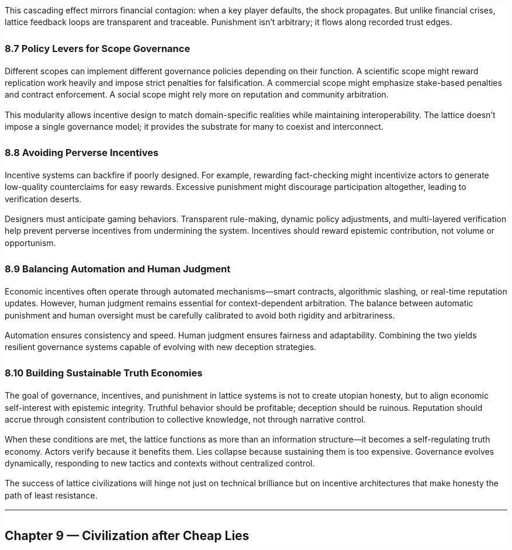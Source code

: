 This cascading effect mirrors financial contagion: when a key player defaults, the shock propagates. But unlike financial crises, lattice feedback loops are transparent and traceable. Punishment isn’t arbitrary; it flows along recorded trust edges.

### **8.7 Policy Levers for Scope Governance**

Different scopes can implement different governance policies depending on their function. A scientific scope might reward replication work heavily and impose strict penalties for falsification. A commercial scope might emphasize stake-based penalties and contract enforcement. A social scope might rely more on reputation and community arbitration.

This modularity allows incentive design to match domain-specific realities while maintaining interoperability. The lattice doesn’t impose a single governance model; it provides the substrate for many to coexist and interconnect.

### **8.8 Avoiding Perverse Incentives**

Incentive systems can backfire if poorly designed. For example, rewarding fact-checking might incentivize actors to generate low-quality counterclaims for easy rewards. Excessive punishment might discourage participation altogether, leading to verification deserts.

Designers must anticipate gaming behaviors. Transparent rule-making, dynamic policy adjustments, and multi-layered verification help prevent perverse incentives from undermining the system. Incentives should reward epistemic contribution, not volume or opportunism.

### **8.9 Balancing Automation and Human Judgment**

Economic incentives often operate through automated mechanisms—smart contracts, algorithmic slashing, or real-time reputation updates. However, human judgment remains essential for context-dependent arbitration. The balance between automatic punishment and human oversight must be carefully calibrated to avoid both rigidity and arbitrariness.

Automation ensures consistency and speed. Human judgment ensures fairness and adaptability. Combining the two yields resilient governance systems capable of evolving with new deception strategies.

### **8.10 Building Sustainable Truth Economies**

The goal of governance, incentives, and punishment in lattice systems is not to create utopian honesty, but to align economic self-interest with epistemic integrity. Truthful behavior should be profitable; deception should be ruinous. Reputation should accrue through consistent contribution to collective knowledge, not through narrative control.

When these conditions are met, the lattice functions as more than an information structure—it becomes a self-regulating truth economy. Actors verify because it benefits them. Lies collapse because sustaining them is too expensive. Governance evolves dynamically, responding to new tactics and contexts without centralized control.

The success of lattice civilizations will hinge not just on technical brilliance but on incentive architectures that make honesty the path of least resistance.

---

## **Chapter 9 — Civilization after Cheap Lies**
